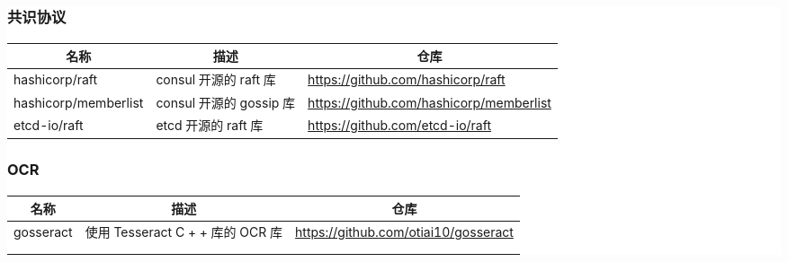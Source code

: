 ### 共识协议

| 名称                 | 描述                    | 仓库                                    |
| -------------------- | ----------------------- | --------------------------------------- |
| hashicorp/raft       | consul 开源的 raft 库   | https://github.com/hashicorp/raft       |
| hashicorp/memberlist | consul 开源的 gossip 库 | https://github.com/hashicorp/memberlist |
| etcd-io/raft         | etcd 开源的 raft 库     | https://github.com/etcd-io/raft         |

### OCR

| 名称      | 描述                             | 仓库                                 |
| --------- | -------------------------------- | ------------------------------------ |
| gosseract | 使用 Tesseract C + + 库的 OCR 库 | https://github.com/otiai10/gosseract |
|           |                                  |                                      |
|           |                                  |                                      |
